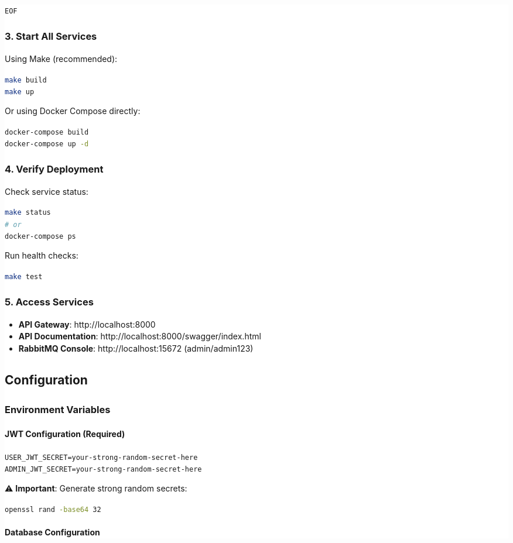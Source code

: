 ```bash
EOF
```

### 3. Start All Services

Using Make (recommended):
```bash
make build
make up
```

Or using Docker Compose directly:
```bash
docker-compose build
docker-compose up -d
```

### 4. Verify Deployment

Check service status:
```bash
make status
# or
docker-compose ps
```

Run health checks:
```bash
make test
```

### 5. Access Services

- **API Gateway**: http://localhost:8000
- **API Documentation**: http://localhost:8000/swagger/index.html
- **RabbitMQ Console**: http://localhost:15672 (admin/admin123)

## Configuration

### Environment Variables

#### JWT Configuration (Required)

```env
USER_JWT_SECRET=your-strong-random-secret-here
ADMIN_JWT_SECRET=your-strong-random-secret-here
```

⚠️ **Important**: Generate strong random secrets:
```bash
openssl rand -base64 32
```

#### Database Configuration
